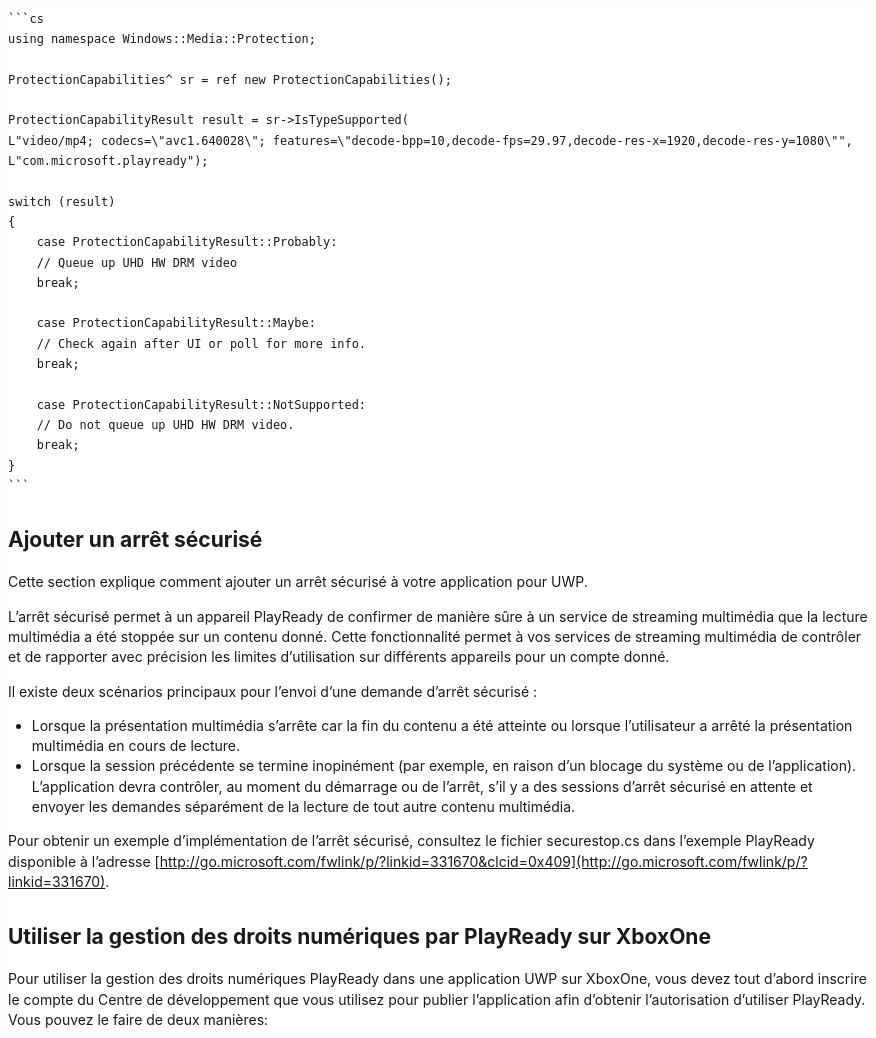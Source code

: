     ```cs
    using namespace Windows::Media::Protection;

    ProtectionCapabilities^ sr = ref new ProtectionCapabilities();

    ProtectionCapabilityResult result = sr->IsTypeSupported(
    L"video/mp4; codecs=\"avc1.640028\"; features=\"decode-bpp=10,decode-fps=29.97,decode-res-x=1920,decode-res-y=1080\"",
    L"com.microsoft.playready");

    switch (result)
    {
        case ProtectionCapabilityResult::Probably:
        // Queue up UHD HW DRM video
        break;

        case ProtectionCapabilityResult::Maybe:
        // Check again after UI or poll for more info.
        break;

        case ProtectionCapabilityResult::NotSupported:
        // Do not queue up UHD HW DRM video.
        break;
    }
    ```
## <a name="add-secure-stop"></a>Ajouter un arrêt sécurisé

Cette section explique comment ajouter un arrêt sécurisé à votre application pour UWP.

L’arrêt sécurisé permet à un appareil PlayReady de confirmer de manière sûre à un service de streaming multimédia que la lecture multimédia a été stoppée sur un contenu donné. Cette fonctionnalité permet à vos services de streaming multimédia de contrôler et de rapporter avec précision les limites d’utilisation sur différents appareils pour un compte donné.

Il existe deux scénarios principaux pour l’envoi d’une demande d’arrêt sécurisé :

-   Lorsque la présentation multimédia s’arrête car la fin du contenu a été atteinte ou lorsque l’utilisateur a arrêté la présentation multimédia en cours de lecture.
-   Lorsque la session précédente se termine inopinément (par exemple, en raison d’un blocage du système ou de l’application). L’application devra contrôler, au moment du démarrage ou de l’arrêt, s’il y a des sessions d’arrêt sécurisé en attente et envoyer les demandes séparément de la lecture de tout autre contenu multimédia.

Pour obtenir un exemple d’implémentation de l’arrêt sécurisé, consultez le fichier securestop.cs dans l’exemple PlayReady disponible à l’adresse [http://go.microsoft.com/fwlink/p/?linkid=331670&clcid=0x409](http://go.microsoft.com/fwlink/p/?linkid=331670).

## <a name="use-playready-drm-on-xbox-one"></a>Utiliser la gestion des droits numériques par PlayReady sur XboxOne

Pour utiliser la gestion des droits numériques PlayReady dans une application UWP sur XboxOne, vous devez tout d’abord inscrire le compte du Centre de développement que vous utilisez pour publier l’application afin d’obtenir l’autorisation d’utiliser PlayReady. Vous pouvez le faire de deux manières:
